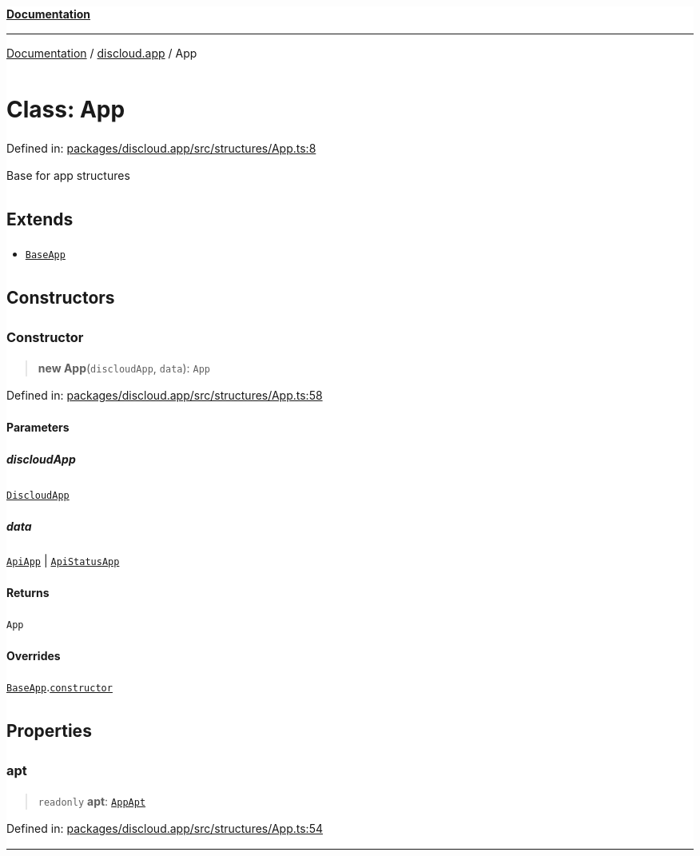 [**Documentation**](../../README.md)

***

[Documentation](../../packages.md) / [discloud.app](../README.md) / App

# Class: App

Defined in: [packages/discloud.app/src/structures/App.ts:8](https://github.com/discloud/discloud.app/blob/e06d08869d94db25520cbe5fdcc3cdbc242fb0cb/packages/discloud.app/src/structures/App.ts#L8)

Base for app structures

## Extends

- [`BaseApp`](BaseApp.md)

## Constructors

### Constructor

> **new App**(`discloudApp`, `data`): `App`

Defined in: [packages/discloud.app/src/structures/App.ts:58](https://github.com/discloud/discloud.app/blob/e06d08869d94db25520cbe5fdcc3cdbc242fb0cb/packages/discloud.app/src/structures/App.ts#L58)

#### Parameters

##### discloudApp

[`DiscloudApp`](DiscloudApp.md)

##### data

[`ApiApp`](../interfaces/ApiApp.md) | [`ApiStatusApp`](../interfaces/ApiStatusApp.md)

#### Returns

`App`

#### Overrides

[`BaseApp`](BaseApp.md).[`constructor`](BaseApp.md#constructor)

## Properties

### apt

> `readonly` **apt**: [`AppApt`](AppApt.md)

Defined in: [packages/discloud.app/src/structures/App.ts:54](https://github.com/discloud/discloud.app/blob/e06d08869d94db25520cbe5fdcc3cdbc242fb0cb/packages/discloud.app/src/structures/App.ts#L54)

***
